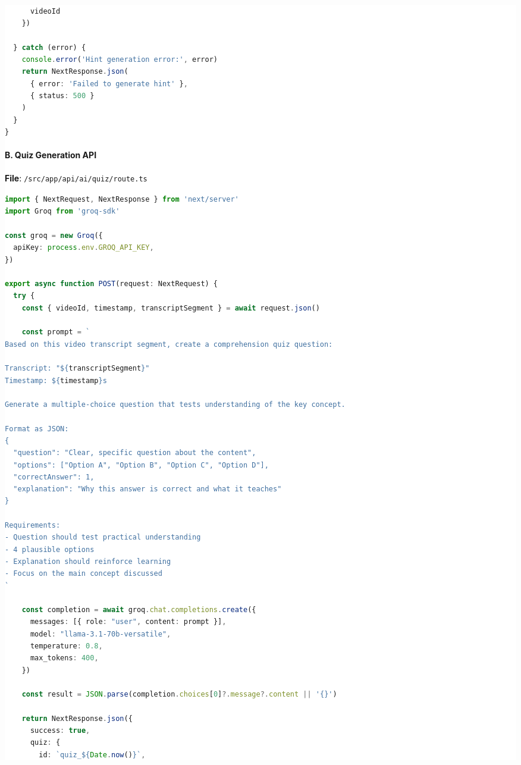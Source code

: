 ```typescript
      videoId
    })

  } catch (error) {
    console.error('Hint generation error:', error)
    return NextResponse.json(
      { error: 'Failed to generate hint' },
      { status: 500 }
    )
  }
}
```

#### B. Quiz Generation API
**File**: `/src/app/api/ai/quiz/route.ts`

```typescript
import { NextRequest, NextResponse } from 'next/server'
import Groq from 'groq-sdk'

const groq = new Groq({
  apiKey: process.env.GROQ_API_KEY,
})

export async function POST(request: NextRequest) {
  try {
    const { videoId, timestamp, transcriptSegment } = await request.json()

    const prompt = `
Based on this video transcript segment, create a comprehension quiz question:

Transcript: "${transcriptSegment}"
Timestamp: ${timestamp}s

Generate a multiple-choice question that tests understanding of the key concept.

Format as JSON:
{
  "question": "Clear, specific question about the content",
  "options": ["Option A", "Option B", "Option C", "Option D"],
  "correctAnswer": 1,
  "explanation": "Why this answer is correct and what it teaches"
}

Requirements:
- Question should test practical understanding
- 4 plausible options
- Explanation should reinforce learning
- Focus on the main concept discussed
`

    const completion = await groq.chat.completions.create({
      messages: [{ role: "user", content: prompt }],
      model: "llama-3.1-70b-versatile",
      temperature: 0.8,
      max_tokens: 400,
    })

    const result = JSON.parse(completion.choices[0]?.message?.content || '{}')

    return NextResponse.json({
      success: true,
      quiz: {
        id: `quiz_${Date.now()}`,
```